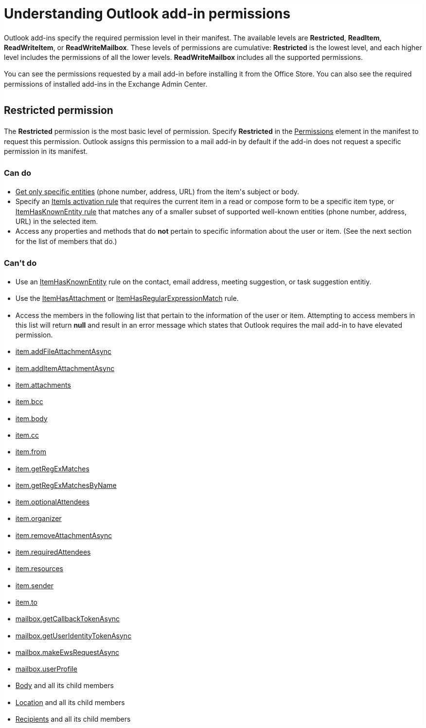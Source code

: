# Understanding Outlook add-in permissions

Outlook add-ins specify the required permission level in their manifest. The available levels are **Restricted**, **ReadItem**, **ReadWriteItem**, or **ReadWriteMailbox**. These levels of permissions are cumulative: **Restricted** is the lowest level, and each higher level includes the permissions of all the lower levels. **ReadWriteMailbox** includes all the supported permissions.

You can see the permissions requested by a mail add-in before installing it from the Office Store. You can also see the required permissions of installed add-ins in the Exchange Admin Center.

## Restricted permission

The **Restricted** permission is the most basic level of permission. Specify **Restricted** in the [Permissions](http://msdn.microsoft.com/en-us/library/c20cdf29-74b0-564c-e178-b75d148b36d1%28Office.15%29.aspx) element in the manifest to request this permission. Outlook assigns this permission to a mail add-in by default if the add-in does not request a specific permission in its manifest.

### Can do

- [Get only specific entities](../outlook/match-strings-in-an-item-as-well-known-entities.md) (phone number, address, URL) from the item's subject or body.
- Specify an [ItemIs activation rule](../outlook/manifests/activation-rules.md#itemis-rule) that requires the current item in a read or compose form to be a specific item type, or [ItemHasKnownEntity rule](../outlook/match-strings-in-an-item-as-well-known-entities.md) that matches any of a smaller subset of supported well-known entities (phone number, address, URL) in the selected item.
- Access any properties and methods that do **not** pertain to specific information about the user or item. (See the next section for the list of members that do.)

### Can't do

- Use an [ItemHasKnownEntity](http://msdn.microsoft.com/en-us/library/87e10fd2-eab4-c8aa-bec3-dff92d004d39%28Office.15%29.aspx) rule on the contact, email address, meeting suggestion, or task suggestion entitiy.
- Use the [ItemHasAttachment](http://msdn.microsoft.com/en-us/library/031db7be-8a25-5185-a9c3-93987e10c6c2%28Office.15%29.aspx) or [ItemHasRegularExpressionMatch](http://msdn.microsoft.com/en-us/library/bfb726cd-81b0-a8d5-644f-2ca90a5273fc%28Office.15%29.aspx) rule.
- Access the members in the following list that pertain to the information of the user or item. Attempting to access members in this list will return **null** and result in an error message which states that Outlook requires the mail add-in to have elevated permission.

- [item.addFileAttachmentAsync](../../reference/outlook/Office.context.mailbox.item.md)
- [item.addItemAttachmentAsync](../../reference/outlook/Office.context.mailbox.item.md)
- [item.attachments](../../reference/outlook/Office.context.mailbox.item.md)
- [item.bcc](../../reference/outlook/Office.context.mailbox.item.md)
- [item.body](../../reference/outlook/Office.context.mailbox.item.md)
- [item.cc](../../reference/outlook/Office.context.mailbox.item.md)
- [item.from](../../reference/outlook/Office.context.mailbox.item.md)
- [item.getRegExMatches](../../reference/outlook/Office.context.mailbox.item.md)
- [item.getRegExMatchesByName](../../reference/outlook/Office.context.mailbox.item.md)
- [item.optionalAttendees](../../reference/outlook/Office.context.mailbox.item.md)
- [item.organizer](../../reference/outlook/Office.context.mailbox.item.md)
- [item.removeAttachmentAsync](../../reference/outlook/Office.context.mailbox.item.md)
- [item.requiredAttendees](../../reference/outlook/Office.context.mailbox.item.md)
- [item.resources](../../reference/outlook/Office.context.mailbox.item.md)
- [item.sender](../../reference/outlook/Office.context.mailbox.item.md)
- [item.to](../../reference/outlook/Office.context.mailbox.item.md)
- [mailbox.getCallbackTokenAsync](../../reference/outlook/Office.context.mailbox.md)
- [mailbox.getUserIdentityTokenAsync](../../reference/outlook/Office.context.mailbox.md)
- [mailbox.makeEwsRequestAsync](../../reference/outlook/Office.context.mailbox.md)
- [mailbox.userProfile](../../reference/outlook/Office.context.mailbox.userProfile.md)
- [Body](../../reference/outlook/Body.md) and all its child members
- [Location](../../reference/outlook/Location.md) and all its child members
- [Recipients](../../reference/outlook/Recipients.md) and all its child members